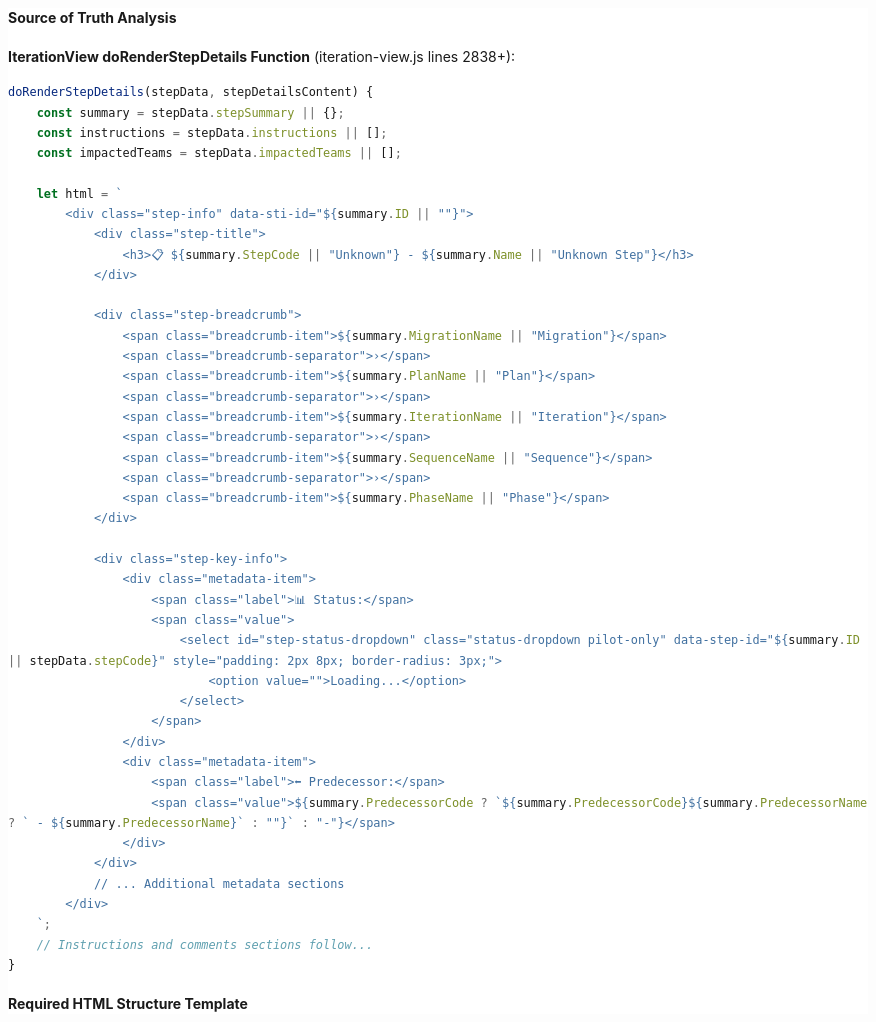 #### Source of Truth Analysis

**IterationView doRenderStepDetails Function** (iteration-view.js lines 2838+):

```javascript
doRenderStepDetails(stepData, stepDetailsContent) {
    const summary = stepData.stepSummary || {};
    const instructions = stepData.instructions || [];
    const impactedTeams = stepData.impactedTeams || [];

    let html = `
        <div class="step-info" data-sti-id="${summary.ID || ""}">
            <div class="step-title">
                <h3>📋 ${summary.StepCode || "Unknown"} - ${summary.Name || "Unknown Step"}</h3>
            </div>

            <div class="step-breadcrumb">
                <span class="breadcrumb-item">${summary.MigrationName || "Migration"}</span>
                <span class="breadcrumb-separator">›</span>
                <span class="breadcrumb-item">${summary.PlanName || "Plan"}</span>
                <span class="breadcrumb-separator">›</span>
                <span class="breadcrumb-item">${summary.IterationName || "Iteration"}</span>
                <span class="breadcrumb-separator">›</span>
                <span class="breadcrumb-item">${summary.SequenceName || "Sequence"}</span>
                <span class="breadcrumb-separator">›</span>
                <span class="breadcrumb-item">${summary.PhaseName || "Phase"}</span>
            </div>

            <div class="step-key-info">
                <div class="metadata-item">
                    <span class="label">📊 Status:</span>
                    <span class="value">
                        <select id="step-status-dropdown" class="status-dropdown pilot-only" data-step-id="${summary.ID || stepData.stepCode}" style="padding: 2px 8px; border-radius: 3px;">
                            <option value="">Loading...</option>
                        </select>
                    </span>
                </div>
                <div class="metadata-item">
                    <span class="label">⬅️ Predecessor:</span>
                    <span class="value">${summary.PredecessorCode ? `${summary.PredecessorCode}${summary.PredecessorName ? ` - ${summary.PredecessorName}` : ""}` : "-"}</span>
                </div>
            </div>
            // ... Additional metadata sections
        </div>
    `;
    // Instructions and comments sections follow...
}
```

#### Required HTML Structure Template
